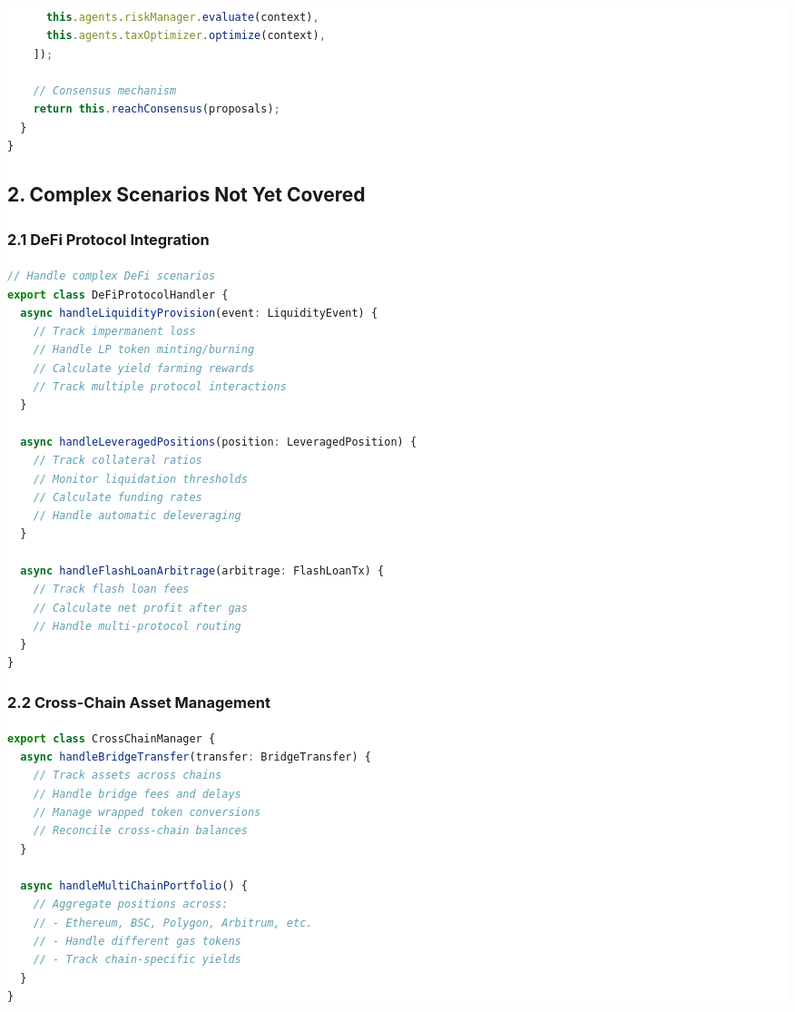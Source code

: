 ```typescript
      this.agents.riskManager.evaluate(context),
      this.agents.taxOptimizer.optimize(context),
    ]);

    // Consensus mechanism
    return this.reachConsensus(proposals);
  }
}
```

## 2. Complex Scenarios Not Yet Covered

### 2.1 DeFi Protocol Integration

```typescript
// Handle complex DeFi scenarios
export class DeFiProtocolHandler {
  async handleLiquidityProvision(event: LiquidityEvent) {
    // Track impermanent loss
    // Handle LP token minting/burning
    // Calculate yield farming rewards
    // Track multiple protocol interactions
  }

  async handleLeveragedPositions(position: LeveragedPosition) {
    // Track collateral ratios
    // Monitor liquidation thresholds
    // Calculate funding rates
    // Handle automatic deleveraging
  }

  async handleFlashLoanArbitrage(arbitrage: FlashLoanTx) {
    // Track flash loan fees
    // Calculate net profit after gas
    // Handle multi-protocol routing
  }
}
```

### 2.2 Cross-Chain Asset Management

```typescript
export class CrossChainManager {
  async handleBridgeTransfer(transfer: BridgeTransfer) {
    // Track assets across chains
    // Handle bridge fees and delays
    // Manage wrapped token conversions
    // Reconcile cross-chain balances
  }

  async handleMultiChainPortfolio() {
    // Aggregate positions across:
    // - Ethereum, BSC, Polygon, Arbitrum, etc.
    // - Handle different gas tokens
    // - Track chain-specific yields
  }
}
```
